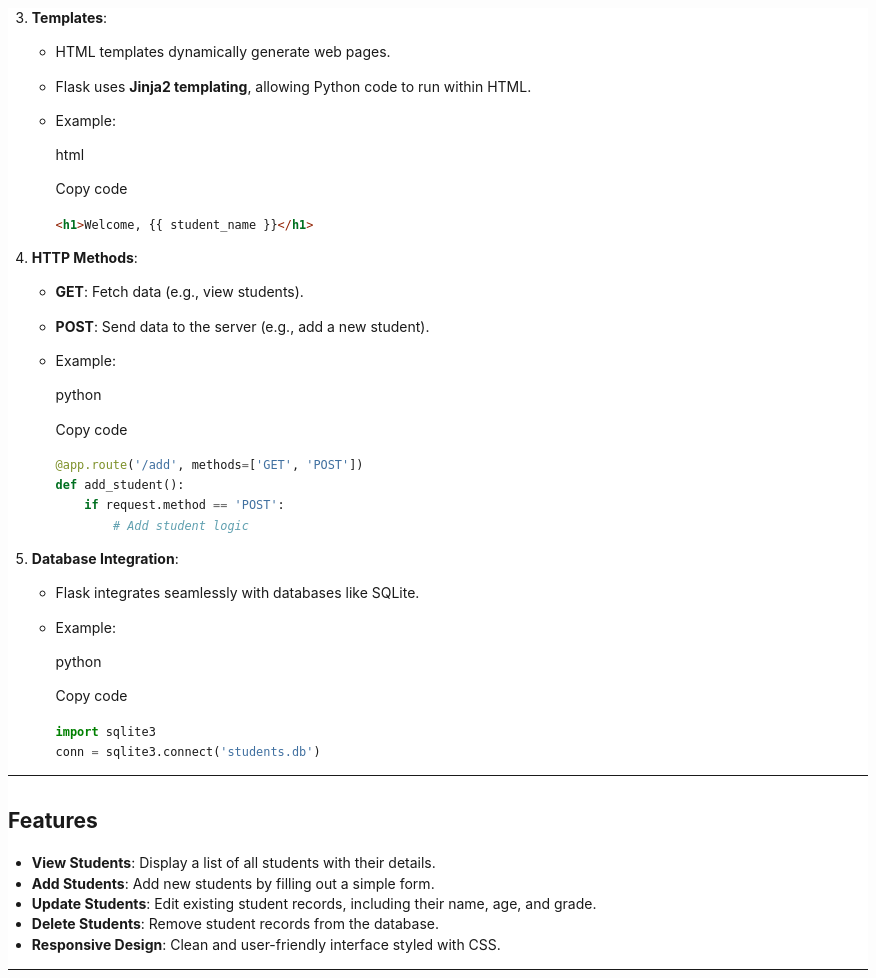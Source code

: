 3.  **Templates**:
    
    -   HTML templates dynamically generate web pages.
    -   Flask uses **Jinja2 templating**, allowing Python code to run within HTML.
    -   Example:
        
        html
        
        Copy code
        
        ```html
        <h1>Welcome, {{ student_name }}</h1>
        ``` 
       
4.  **HTTP Methods**:
    
    -   **GET**: Fetch data (e.g., view students).
    -   **POST**: Send data to the server (e.g., add a new student).
    -   Example:
        
        python
        
        Copy code
        
        ```python
        @app.route('/add', methods=['GET', 'POST'])
        def add_student():
            if request.method == 'POST':
                # Add student logic
        ``` 
        
5.  **Database Integration**:
    
    -   Flask integrates seamlessly with databases like SQLite.
    -   Example:
        
        python
        
        Copy code
        
        ```python
        import sqlite3
        conn = sqlite3.connect('students.db')
        ``` 
        
----------

## **Features**

-   **View Students**: Display a list of all students with their details.
-   **Add Students**: Add new students by filling out a simple form.
-   **Update Students**: Edit existing student records, including their name, age, and grade.
-   **Delete Students**: Remove student records from the database.
-   **Responsive Design**: Clean and user-friendly interface styled with CSS.

----------
